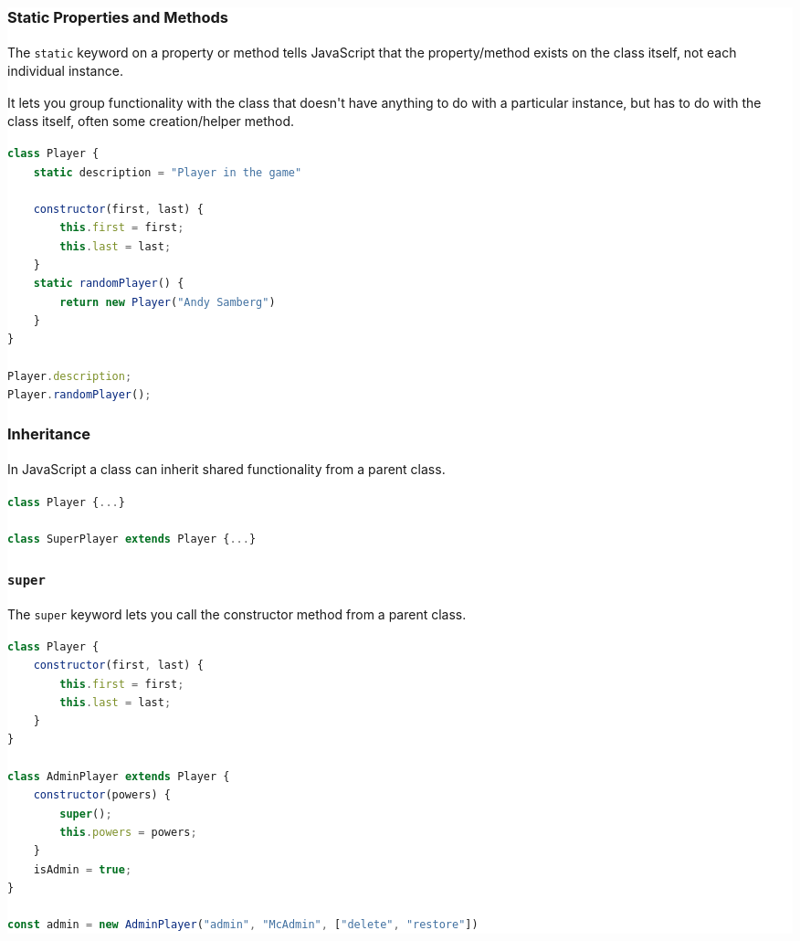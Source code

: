 ### Static Properties and Methods
The `static` keyword on a property or method tells JavaScript that the property/method exists on the class itself, not each individual instance. 

It lets you group functionality with the class that doesn't have anything to do with a particular instance, but has to do with the class itself, often some creation/helper method.

```js
class Player {
	static description = "Player in the game"
	
	constructor(first, last) {
		this.first = first;
		this.last = last;
	}
	static randomPlayer() {
		return new Player("Andy Samberg")
	}
}

Player.description;
Player.randomPlayer();
```

### Inheritance
In JavaScript a class can inherit shared functionality from a parent class. 

```js
class Player {...}

class SuperPlayer extends Player {...}

```

### `super`
The `super` keyword lets you call the constructor method from a parent class.

```js
class Player {
	constructor(first, last) {
		this.first = first;
		this.last = last;
	}
}

class AdminPlayer extends Player {
	constructor(powers) {
		super();
		this.powers = powers;
	}
	isAdmin = true;
}

const admin = new AdminPlayer("admin", "McAdmin", ["delete", "restore"])
```
